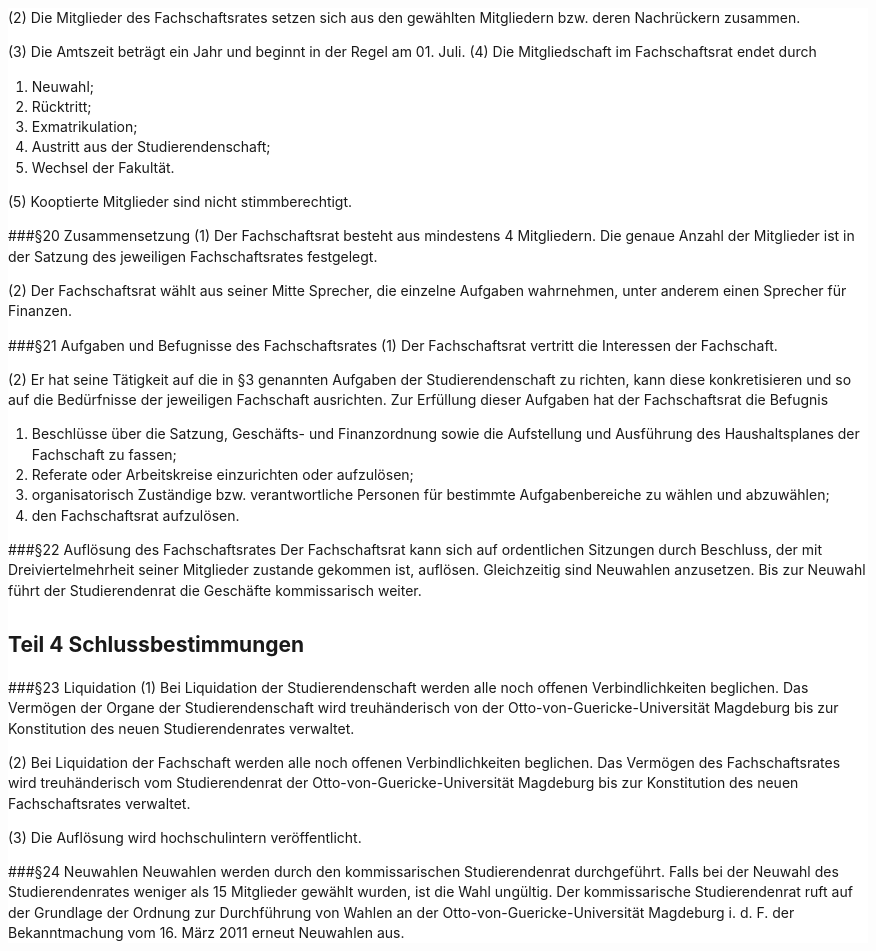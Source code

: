 (2) Die Mitglieder des Fachschaftsrates setzen sich aus den gewählten Mitgliedern bzw. deren Nachrückern zusammen.

(3) Die Amtszeit beträgt ein Jahr und beginnt in der Regel am 01. Juli. (4) Die Mitgliedschaft im Fachschaftsrat endet durch

1. Neuwahl;
2. Rücktritt;
3. Exmatrikulation;
4. Austritt aus der Studierendenschaft;
5. Wechsel der Fakultät.

(5) Kooptierte Mitglieder sind nicht stimmberechtigt.

###§20 Zusammensetzung
(1) Der Fachschaftsrat besteht aus mindestens 4 Mitgliedern. Die genaue Anzahl der Mitglieder ist in der Satzung des jeweiligen Fachschaftsrates festgelegt.

(2) Der Fachschaftsrat wählt aus seiner Mitte Sprecher, die einzelne Aufgaben wahrnehmen, unter anderem einen Sprecher für Finanzen.

###§21 Aufgaben und Befugnisse des Fachschaftsrates
(1) Der Fachschaftsrat vertritt die Interessen der Fachschaft.

(2) Er hat seine Tätigkeit auf die in §3 genannten Aufgaben der Studierendenschaft zu richten, kann diese konkretisieren und so auf die Bedürfnisse der jeweiligen Fachschaft ausrichten. Zur Erfüllung dieser Aufgaben hat der Fachschaftsrat die Befugnis

1. Beschlüsse über die Satzung, Geschäfts- und Finanzordnung sowie die Aufstellung und Ausführung des Haushaltsplanes der Fachschaft zu fassen;
2. Referate oder Arbeitskreise einzurichten oder aufzulösen;
3. organisatorisch Zuständige bzw. verantwortliche Personen für bestimmte Aufgabenbereiche zu wählen und abzuwählen;
4. den Fachschaftsrat aufzulösen.

###§22 Auflösung des Fachschaftsrates
Der Fachschaftsrat kann sich auf ordentlichen Sitzungen durch Beschluss, der mit Dreiviertelmehrheit seiner Mitglieder zustande gekommen ist, auflösen. Gleichzeitig sind Neuwahlen anzusetzen. Bis zur Neuwahl führt der Studierendenrat die Geschäfte kommissarisch weiter.

Teil 4 Schlussbestimmungen
--------------------------
###§23 Liquidation
(1) Bei Liquidation der Studierendenschaft werden alle noch offenen Verbindlichkeiten beglichen. Das Vermögen der Organe der Studierendenschaft wird treuhänderisch von der Otto-von-Guericke-Universität Magdeburg bis zur Konstitution des neuen Studierendenrates verwaltet.

(2) Bei Liquidation der Fachschaft werden alle noch offenen Verbindlichkeiten beglichen. Das Vermögen des Fachschaftsrates wird treuhänderisch vom Studierendenrat der Otto-von-Guericke-Universität Magdeburg bis zur Konstitution des neuen Fachschaftsrates verwaltet.

(3) Die Auflösung wird hochschulintern veröffentlicht.

###§24 Neuwahlen
Neuwahlen werden durch den kommissarischen Studierendenrat durchgeführt. Falls bei der Neuwahl des Studierendenrates weniger als 15 Mitglieder gewählt wurden, ist die Wahl ungültig. Der kommissarische Studierendenrat ruft auf der Grundlage der Ordnung zur Durchführung von Wahlen an der Otto-von-Guericke-Universität Magdeburg i. d. F. der Bekanntmachung vom 16. März 2011 erneut Neuwahlen aus.
